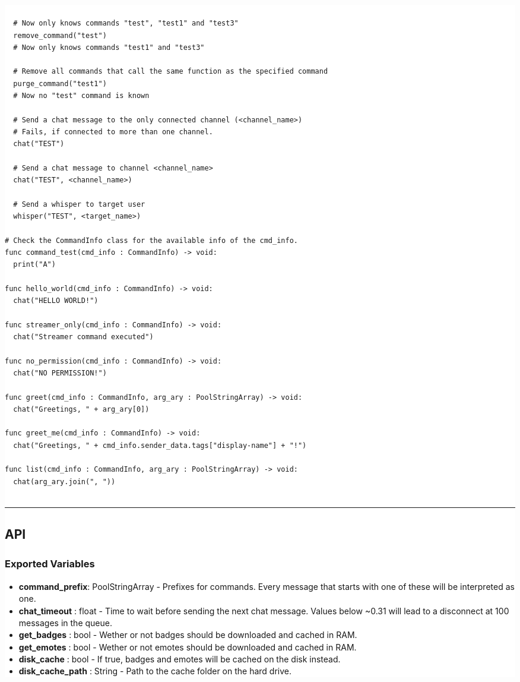 ```gdscript
  
  # Now only knows commands "test", "test1" and "test3"
  remove_command("test")
  # Now only knows commands "test1" and "test3"

  # Remove all commands that call the same function as the specified command
  purge_command("test1")
  # Now no "test" command is known
  
  # Send a chat message to the only connected channel (<channel_name>)
  # Fails, if connected to more than one channel.
  chat("TEST")
  
  # Send a chat message to channel <channel_name>
  chat("TEST", <channel_name>)
  
  # Send a whisper to target user
  whisper("TEST", <target_name>)

# Check the CommandInfo class for the available info of the cmd_info.
func command_test(cmd_info : CommandInfo) -> void:
  print("A")

func hello_world(cmd_info : CommandInfo) -> void:
  chat("HELLO WORLD!")

func streamer_only(cmd_info : CommandInfo) -> void:
  chat("Streamer command executed")

func no_permission(cmd_info : CommandInfo) -> void:
  chat("NO PERMISSION!")

func greet(cmd_info : CommandInfo, arg_ary : PoolStringArray) -> void:
  chat("Greetings, " + arg_ary[0])

func greet_me(cmd_info : CommandInfo) -> void:
  chat("Greetings, " + cmd_info.sender_data.tags["display-name"] + "!")

func list(cmd_info : CommandInfo, arg_ary : PoolStringArray) -> void:
  chat(arg_ary.join(", "))
  
```

***

## API

### Exported Variables
- **command_prefix**: PoolStringArray - Prefixes for commands. Every message that starts with one of these will be interpreted as one.
- **chat_timeout** : float - Time to wait before sending the next chat message. Values below ~0.31 will lead to a disconnect at 100 messages in the queue.
- **get_badges** : bool - Wether or not badges should be downloaded and cached in RAM.
- **get_emotes** : bool - Wether or not emotes should be downloaded and cached in RAM.
- **disk_cache** : bool - If true, badges and emotes will be cached on the disk instead.
- **disk_cache_path** : String - Path to the cache folder on the hard drive.
